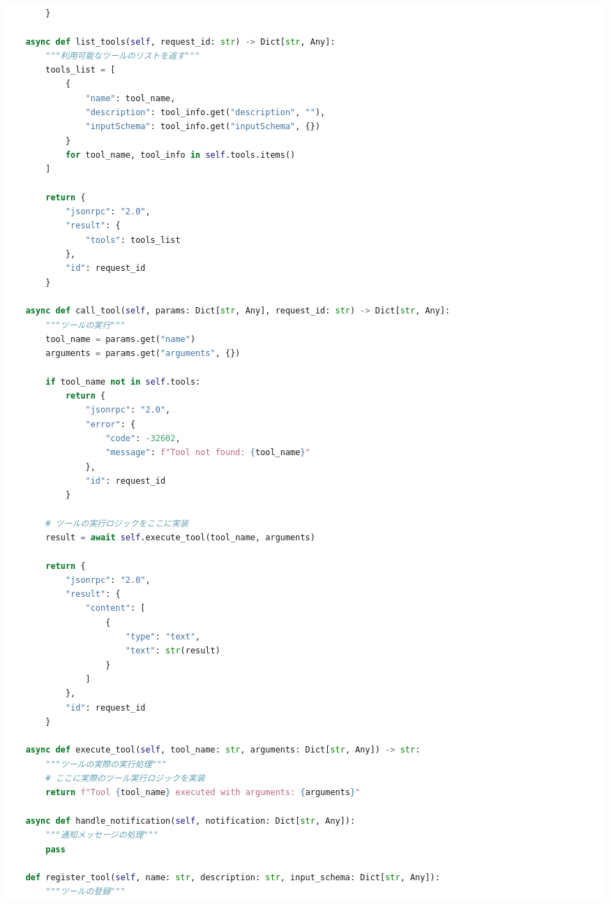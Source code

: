 ```python
        }
    
    async def list_tools(self, request_id: str) -> Dict[str, Any]:
        """利用可能なツールのリストを返す"""
        tools_list = [
            {
                "name": tool_name,
                "description": tool_info.get("description", ""),
                "inputSchema": tool_info.get("inputSchema", {})
            }
            for tool_name, tool_info in self.tools.items()
        ]
        
        return {
            "jsonrpc": "2.0",
            "result": {
                "tools": tools_list
            },
            "id": request_id
        }
    
    async def call_tool(self, params: Dict[str, Any], request_id: str) -> Dict[str, Any]:
        """ツールの実行"""
        tool_name = params.get("name")
        arguments = params.get("arguments", {})
        
        if tool_name not in self.tools:
            return {
                "jsonrpc": "2.0",
                "error": {
                    "code": -32602,
                    "message": f"Tool not found: {tool_name}"
                },
                "id": request_id
            }
        
        # ツールの実行ロジックをここに実装
        result = await self.execute_tool(tool_name, arguments)
        
        return {
            "jsonrpc": "2.0",
            "result": {
                "content": [
                    {
                        "type": "text",
                        "text": str(result)
                    }
                ]
            },
            "id": request_id
        }
    
    async def execute_tool(self, tool_name: str, arguments: Dict[str, Any]) -> str:
        """ツールの実際の実行処理"""
        # ここに実際のツール実行ロジックを実装
        return f"Tool {tool_name} executed with arguments: {arguments}"
    
    async def handle_notification(self, notification: Dict[str, Any]):
        """通知メッセージの処理"""
        pass
    
    def register_tool(self, name: str, description: str, input_schema: Dict[str, Any]):
        """ツールの登録"""
```